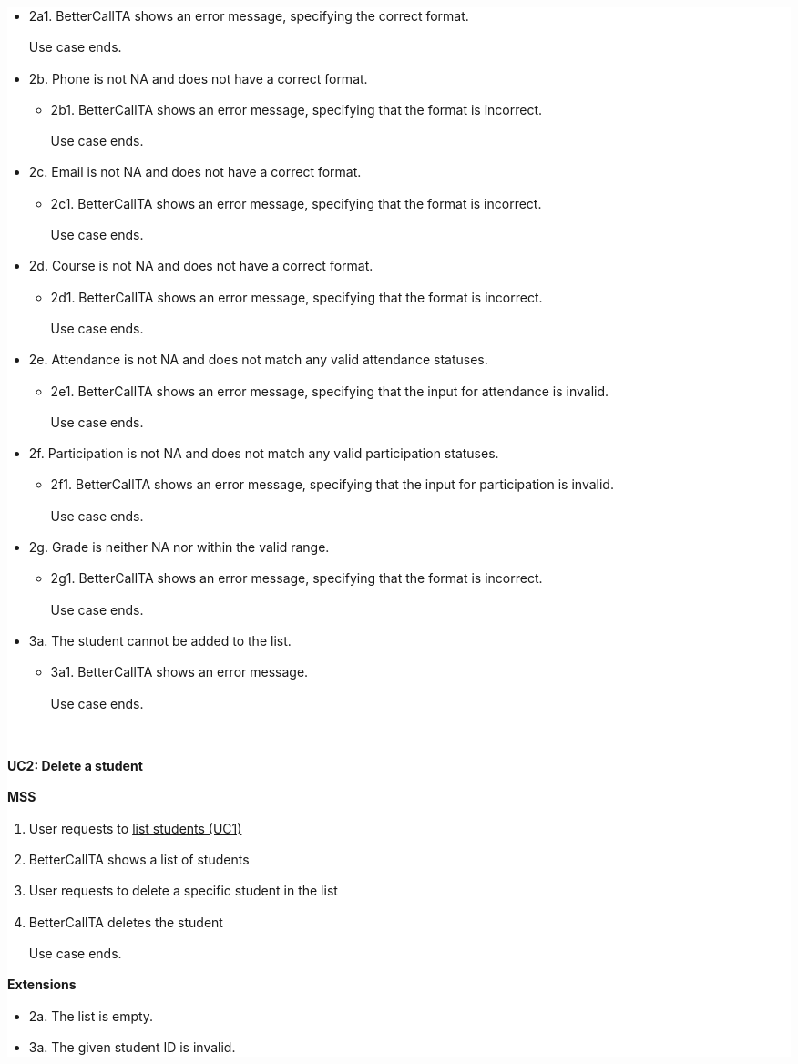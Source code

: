  * 2a1. BetterCallTA shows an error message, specifying the correct format.

    Use case ends.

* 2b. Phone is not NA and does not have a correct format.

  * 2b1. BetterCallTA shows an error message, specifying that the format is incorrect.

    Use case ends.

* 2c. Email is not NA and does not have a correct format.

  * 2c1. BetterCallTA shows an error message, specifying that the format is incorrect.

    Use case ends.

* 2d. Course is not NA and does not have a correct format.

  * 2d1. BetterCallTA shows an error message, specifying that the format is incorrect.

    Use case ends.

* 2e. Attendance is not NA and does not match any valid attendance statuses.

  * 2e1. BetterCallTA shows an error message, specifying that the input for attendance is invalid.

    Use case ends.

* 2f. Participation is not NA and does not match any valid participation statuses.

  * 2f1. BetterCallTA shows an error message, specifying that the input for participation is invalid.

    Use case ends.

* 2g. Grade is neither NA nor within the valid range.

  * 2g1. BetterCallTA shows an error message, specifying that the format is incorrect.

    Use case ends.

* 3a. The student cannot be added to the list.

  * 3a1. BetterCallTA shows an error message.

    Use case ends.

<br>

**<u>UC2: Delete a student</u>**

**MSS**

1.  User requests to <u>list students (UC1)</u>
2.  BetterCallTA shows a list of students
3.  User requests to delete a specific student in the list
4.  BetterCallTA deletes the student

    Use case ends.

**Extensions**

* 2a. The list is empty.

* 3a. The given student ID is invalid.
